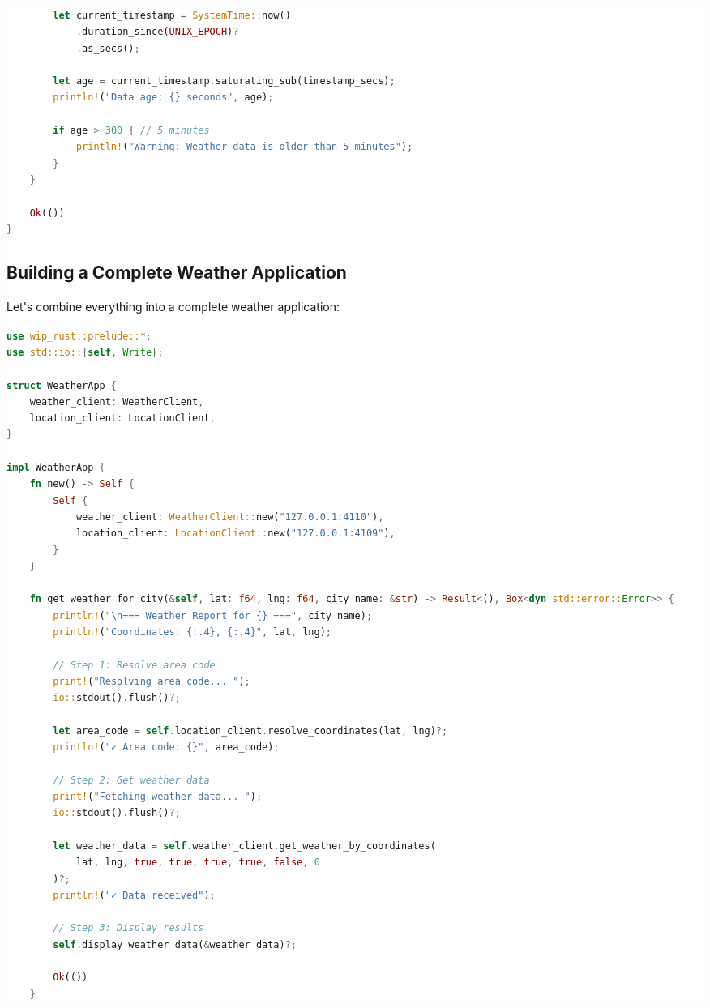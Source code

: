 ```rust
        let current_timestamp = SystemTime::now()
            .duration_since(UNIX_EPOCH)?
            .as_secs();
        
        let age = current_timestamp.saturating_sub(timestamp_secs);
        println!("Data age: {} seconds", age);
        
        if age > 300 { // 5 minutes
            println!("Warning: Weather data is older than 5 minutes");
        }
    }
    
    Ok(())
}
```

## Building a Complete Weather Application

Let's combine everything into a complete weather application:

```rust
use wip_rust::prelude::*;
use std::io::{self, Write};

struct WeatherApp {
    weather_client: WeatherClient,
    location_client: LocationClient,
}

impl WeatherApp {
    fn new() -> Self {
        Self {
            weather_client: WeatherClient::new("127.0.0.1:4110"),
            location_client: LocationClient::new("127.0.0.1:4109"),
        }
    }
    
    fn get_weather_for_city(&self, lat: f64, lng: f64, city_name: &str) -> Result<(), Box<dyn std::error::Error>> {
        println!("\n=== Weather Report for {} ===", city_name);
        println!("Coordinates: {:.4}, {:.4}", lat, lng);
        
        // Step 1: Resolve area code
        print!("Resolving area code... ");
        io::stdout().flush()?;
        
        let area_code = self.location_client.resolve_coordinates(lat, lng)?;
        println!("✓ Area code: {}", area_code);
        
        // Step 2: Get weather data
        print!("Fetching weather data... ");
        io::stdout().flush()?;
        
        let weather_data = self.weather_client.get_weather_by_coordinates(
            lat, lng, true, true, true, true, false, 0
        )?;
        println!("✓ Data received");
        
        // Step 3: Display results
        self.display_weather_data(&weather_data)?;
        
        Ok(())
    }
```